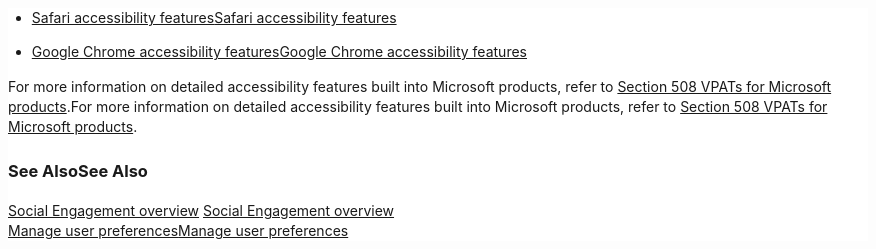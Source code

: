 -   [<span data-ttu-id="87365-203">Safari accessibility features</span><span class="sxs-lookup"><span data-stu-id="87365-203">Safari accessibility features</span></span>](http://www.apple.com/support/accessibility/)  
  
-   [<span data-ttu-id="87365-204">Google Chrome accessibility features</span><span class="sxs-lookup"><span data-stu-id="87365-204">Google Chrome accessibility features</span></span>](https://sites.google.com/a/chromium.org/dev/user-experience)  
  
<span data-ttu-id="87365-205">For more information on detailed accessibility features built into Microsoft products, refer to [Section 508 VPATs for Microsoft products](https://enterprise.microsoft.com/en-us/industries/government/section-508-vpats-for-microsoft-products/).</span><span class="sxs-lookup"><span data-stu-id="87365-205">For more information on detailed accessibility features built into Microsoft products, refer to [Section 508 VPATs for Microsoft products](https://enterprise.microsoft.com/en-us/industries/government/section-508-vpats-for-microsoft-products/).</span></span>  
  
### <a name="see-also"></a><span data-ttu-id="87365-206">See Also</span><span class="sxs-lookup"><span data-stu-id="87365-206">See Also</span></span>  

<span data-ttu-id="87365-207">[Social Engagement overview](overview.md)  </span><span class="sxs-lookup"><span data-stu-id="87365-207">[Social Engagement overview](overview.md)  </span></span>  
[<span data-ttu-id="87365-208">Manage user preferences</span><span class="sxs-lookup"><span data-stu-id="87365-208">Manage user preferences</span></span>](user-preferences.md)    

